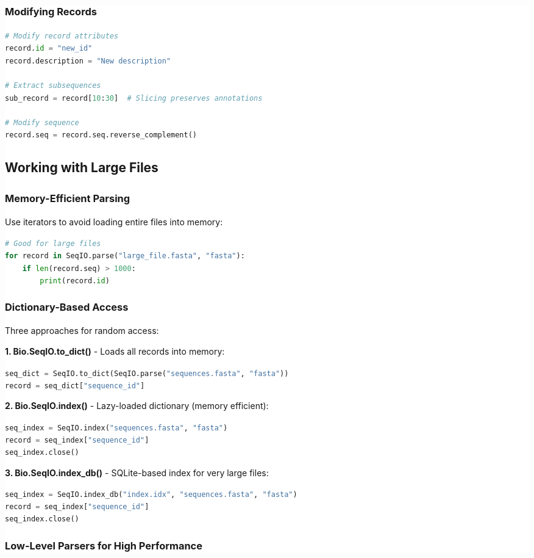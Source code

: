 ### Modifying Records

```python
# Modify record attributes
record.id = "new_id"
record.description = "New description"

# Extract subsequences
sub_record = record[10:30]  # Slicing preserves annotations

# Modify sequence
record.seq = record.seq.reverse_complement()
```

## Working with Large Files

### Memory-Efficient Parsing

Use iterators to avoid loading entire files into memory:

```python
# Good for large files
for record in SeqIO.parse("large_file.fasta", "fasta"):
    if len(record.seq) > 1000:
        print(record.id)
```

### Dictionary-Based Access

Three approaches for random access:

**1. Bio.SeqIO.to_dict()** - Loads all records into memory:

```python
seq_dict = SeqIO.to_dict(SeqIO.parse("sequences.fasta", "fasta"))
record = seq_dict["sequence_id"]
```

**2. Bio.SeqIO.index()** - Lazy-loaded dictionary (memory efficient):

```python
seq_index = SeqIO.index("sequences.fasta", "fasta")
record = seq_index["sequence_id"]
seq_index.close()
```

**3. Bio.SeqIO.index_db()** - SQLite-based index for very large files:

```python
seq_index = SeqIO.index_db("index.idx", "sequences.fasta", "fasta")
record = seq_index["sequence_id"]
seq_index.close()
```

### Low-Level Parsers for High Performance
